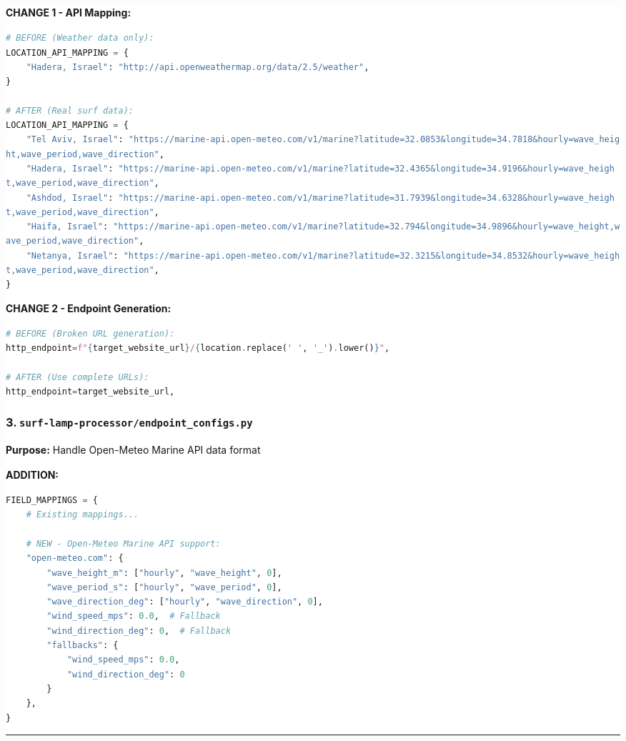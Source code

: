 **CHANGE 1 - API Mapping:**
```python
# BEFORE (Weather data only):
LOCATION_API_MAPPING = {
    "Hadera, Israel": "http://api.openweathermap.org/data/2.5/weather",
}

# AFTER (Real surf data):
LOCATION_API_MAPPING = {
    "Tel Aviv, Israel": "https://marine-api.open-meteo.com/v1/marine?latitude=32.0853&longitude=34.7818&hourly=wave_height,wave_period,wave_direction",
    "Hadera, Israel": "https://marine-api.open-meteo.com/v1/marine?latitude=32.4365&longitude=34.9196&hourly=wave_height,wave_period,wave_direction",
    "Ashdod, Israel": "https://marine-api.open-meteo.com/v1/marine?latitude=31.7939&longitude=34.6328&hourly=wave_height,wave_period,wave_direction",
    "Haifa, Israel": "https://marine-api.open-meteo.com/v1/marine?latitude=32.794&longitude=34.9896&hourly=wave_height,wave_period,wave_direction",
    "Netanya, Israel": "https://marine-api.open-meteo.com/v1/marine?latitude=32.3215&longitude=34.8532&hourly=wave_height,wave_period,wave_direction",
}
```

**CHANGE 2 - Endpoint Generation:**
```python
# BEFORE (Broken URL generation):
http_endpoint=f"{target_website_url}/{location.replace(' ', '_').lower()}",

# AFTER (Use complete URLs):
http_endpoint=target_website_url,
```

### **3. `surf-lamp-processor/endpoint_configs.py`**
**Purpose:** Handle Open-Meteo Marine API data format

**ADDITION:**
```python
FIELD_MAPPINGS = {
    # Existing mappings...
    
    # NEW - Open-Meteo Marine API support:
    "open-meteo.com": {
        "wave_height_m": ["hourly", "wave_height", 0],
        "wave_period_s": ["hourly", "wave_period", 0], 
        "wave_direction_deg": ["hourly", "wave_direction", 0],
        "wind_speed_mps": 0.0,  # Fallback
        "wind_direction_deg": 0,  # Fallback
        "fallbacks": {
            "wind_speed_mps": 0.0,
            "wind_direction_deg": 0
        }
    },
}
```

---